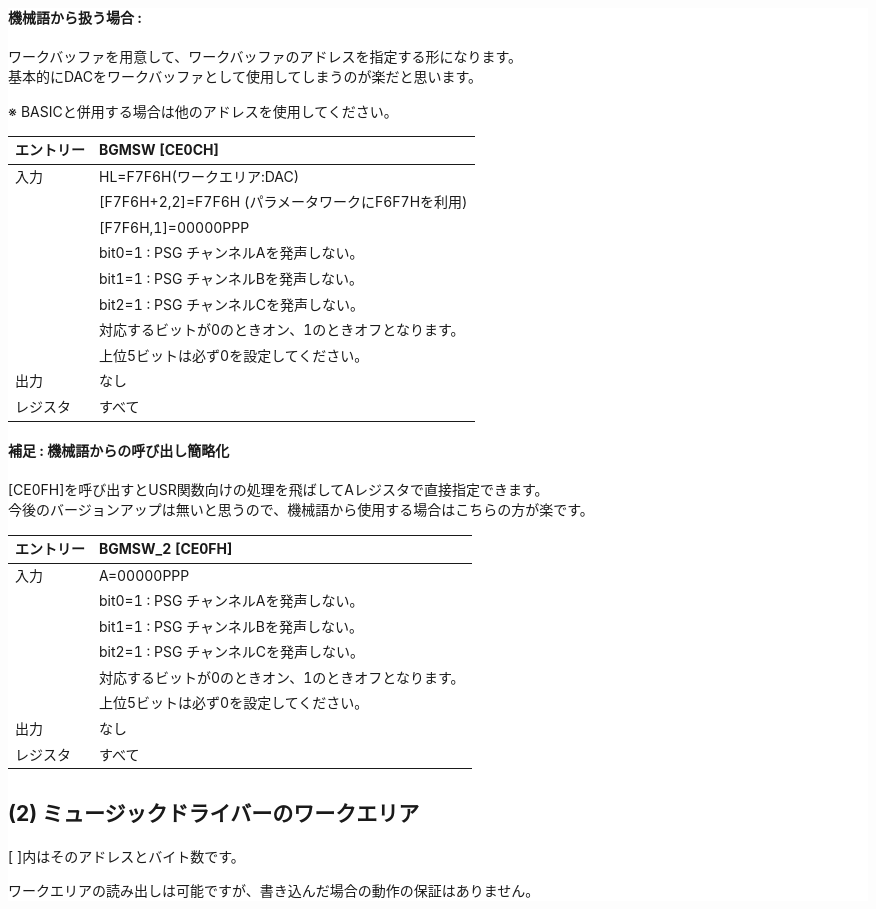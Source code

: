 #### 機械語から扱う場合 : 

ワークバッファを用意して、ワークバッファのアドレスを指定する形になります。  
基本的にDACをワークバッファとして使用してしまうのが楽だと思います。  

※ BASICと併用する場合は他のアドレスを使用してください。  

|エントリー | BGMSW [CE0CH]                                       |
|:----------|:----------------------------------------------------|
|入力       | HL=F7F6H(ワークエリア:DAC)                          |
|           | [F7F6H+2,2]=F7F6H (パラメータワークにF6F7Hを利用)   |
|           | [F7F6H,1]=00000PPP                                  |
|           | bit0=1 : PSG チャンネルAを発声しない。              |
|           | bit1=1 : PSG チャンネルBを発声しない。              |
|           | bit2=1 : PSG チャンネルCを発声しない。              |
|           | 対応するビットが0のときオン、1のときオフとなります。|
|           | 上位5ビットは必ず0を設定してください。              |
|出力       | なし                                                |
|レジスタ   | すべて                                              |

#### 補足 : 機械語からの呼び出し簡略化

[CE0FH]を呼び出すとUSR関数向けの処理を飛ばしてAレジスタで直接指定できます。  
今後のバージョンアップは無いと思うので、機械語から使用する場合はこちらの方が楽です。  

|エントリー | BGMSW_2 [CE0FH]                                     |
|:----------|:----------------------------------------------------|
|入力       | A=00000PPP                                          |
|           | bit0=1 : PSG チャンネルAを発声しない。              |
|           | bit1=1 : PSG チャンネルBを発声しない。              |
|           | bit2=1 : PSG チャンネルCを発声しない。              |
|           | 対応するビットが0のときオン、1のときオフとなります。|
|           | 上位5ビットは必ず0を設定してください。              |
|出力       | なし                                                |
|レジスタ   | すべて                                              |

## (2) ミュージックドライバーのワークエリア

[ ]内はそのアドレスとバイト数です。  

ワークエリアの読み出しは可能ですが、書き込んだ場合の動作の保証はありません。  
